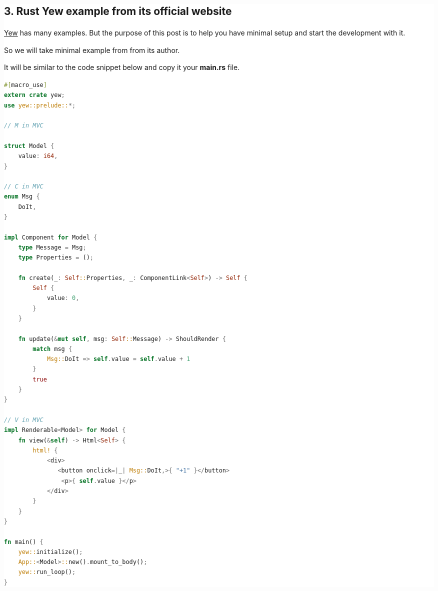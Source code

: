 ## 3. Rust Yew example from its official website

[Yew] has many examples. But the purpose of this post is to help you have minimal setup and start the development with it.

So we will take minimal example from from its author.

It will be similar to the code snippet below and copy it your **main.rs** file.

```rust
#[macro_use]
extern crate yew;
use yew::prelude::*;

// M in MVC

struct Model {
    value: i64,
}

// C in MVC
enum Msg {
    DoIt,
}

impl Component for Model {
    type Message = Msg;
    type Properties = ();

    fn create(_: Self::Properties, _: ComponentLink<Self>) -> Self {
        Self {
            value: 0,
        }
    }

    fn update(&mut self, msg: Self::Message) -> ShouldRender {
        match msg {
            Msg::DoIt => self.value = self.value + 1
        }
        true
    }
}

// V in MVC
impl Renderable<Model> for Model {
    fn view(&self) -> Html<Self> {
        html! {
            <div>
               <button onclick=|_| Msg::DoIt,>{ "+1" }</button>
                <p>{ self.value }</p>
            </div>
        }
    }
}

fn main() {
    yew::initialize();
    App::<Model>::new().mount_to_body();
    yew::run_loop();
}
```


[Steadylearner]: https://www.steadylearner.com
[Steadylearner Web]: https://github.com/steadylearner/Webassembly
[Rust Website]: https://www.rust-lang.org/
[Cargo Web]: https://github.com/koute/cargo-web
[Yew]: https://github.com/DenisKolodin/yew
[Yew Documenation]: https://docs.rs/yew/0.6.0/yew/
[Build a rust frontend with Yew]: https://dev.to/deciduously/lets-build-a-rust-frontend-with-yew---part-2-1ech
[rollupjs]: https://github.com/rollup/rollup
[Rocket Yew starter pack]: https://github.com/anxiousmodernman/rocket-yew-starter-pack
[Web completely in Rust]: https://medium.com/@saschagrunert/a-web-application-completely-in-rust-6f6bdb6c4471
[How to install Rust]: https://www.steadylearner.com/blog/read/How-to-install-Rust
[Rust Chat App]: https://www.steadylearner.com/blog/read/How-to-start-Rust-Chat-App
[Steadylearner Rust Blog Posts]: https://www.steadylearner.com/blog/search/Rust
[Yew Counter]: https://www.steadylearner.com/yew_counter